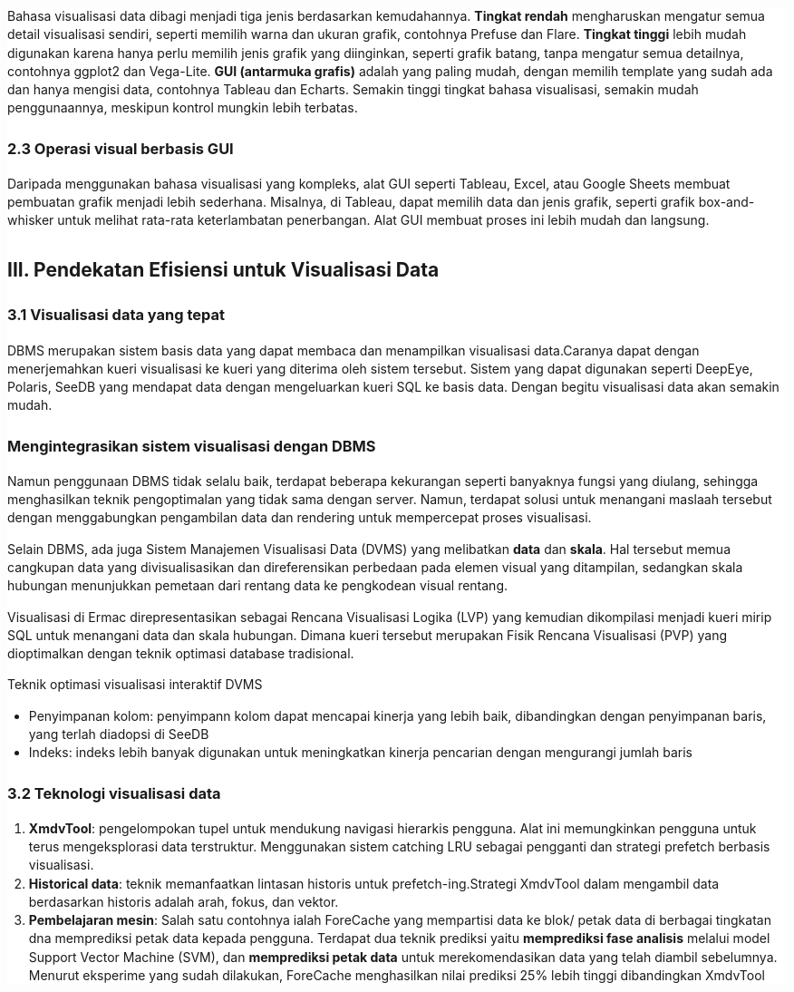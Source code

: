 Bahasa visualisasi data dibagi menjadi tiga jenis berdasarkan kemudahannya. **Tingkat rendah** mengharuskan mengatur semua detail visualisasi sendiri, seperti memilih warna dan ukuran grafik, contohnya Prefuse dan Flare. **Tingkat tinggi** lebih mudah digunakan karena hanya perlu memilih jenis grafik yang diinginkan, seperti grafik batang, tanpa mengatur semua detailnya, contohnya ggplot2 dan Vega-Lite. **GUI (antarmuka grafis)** adalah yang paling mudah, dengan memilih template yang sudah ada dan hanya mengisi data, contohnya Tableau dan Echarts. Semakin tinggi tingkat bahasa visualisasi, semakin mudah penggunaannya, meskipun kontrol mungkin lebih terbatas.
### 2.3 Operasi visual berbasis GUI
Daripada menggunakan bahasa visualisasi yang kompleks, alat GUI seperti Tableau, Excel, atau Google Sheets membuat pembuatan grafik menjadi lebih sederhana. Misalnya, di Tableau, dapat memilih data dan jenis grafik, seperti grafik box-and-whisker untuk melihat rata-rata keterlambatan penerbangan. Alat GUI membuat proses ini lebih mudah dan langsung.

## III. Pendekatan Efisiensi untuk Visualisasi Data
### 3.1 Visualisasi data yang tepat
DBMS merupakan sistem basis data yang dapat membaca dan menampilkan visualisasi data.Caranya dapat dengan menerjemahkan kueri visualisasi ke kueri yang diterima oleh sistem tersebut. Sistem yang dapat digunakan seperti DeepEye, Polaris, SeeDB yang mendapat data dengan mengeluarkan kueri SQL ke basis data. Dengan begitu visualisasi data akan semakin mudah.

###  Mengintegrasikan sistem visualisasi dengan DBMS
Namun penggunaan DBMS tidak selalu baik, terdapat beberapa kekurangan seperti banyaknya fungsi yang diulang, sehingga menghasilkan teknik pengoptimalan yang tidak sama dengan server. Namun, terdapat solusi untuk menangani maslaah tersebut dengan menggabungkan pengambilan data dan rendering untuk mempercepat proses visualisasi.

Selain DBMS, ada juga Sistem Manajemen Visualisasi Data (DVMS) yang melibatkan **data** dan **skala**. Hal tersebut memua cangkupan data yang divisualisasikan dan direferensikan perbedaan pada elemen visual yang ditampilan, sedangkan skala hubungan menunjukkan pemetaan dari rentang data ke pengkodean visual rentang.

Visualisasi di Ermac direpresentasikan sebagai Rencana Visualisasi Logika (LVP) yang kemudian dikompilasi menjadi kueri mirip SQL untuk menangani data dan skala hubungan. Dimana kueri tersebut merupakan Fisik Rencana Visualisasi (PVP) yang dioptimalkan dengan teknik optimasi database tradisional.

Teknik optimasi visualisasi interaktif DVMS
- Penyimpanan kolom: penyimpann kolom dapat mencapai kinerja yang lebih baik, dibandingkan dengan penyimpanan baris, yang terlah diadopsi di SeeDB
- Indeks: indeks lebih banyak digunakan untuk meningkatkan kinerja pencarian dengan mengurangi jumlah baris

### 3.2 Teknologi visualisasi data
1. **XmdvTool**: pengelompokan tupel untuk mendukung navigasi hierarkis pengguna. Alat ini memungkinkan pengguna untuk terus mengeksplorasi data terstruktur. Menggunakan sistem catching LRU sebagai pengganti dan strategi prefetch berbasis visualisasi. 
2. **Historical data**: teknik memanfaatkan lintasan historis untuk prefetch-ing.Strategi XmdvTool dalam mengambil data berdasarkan historis adalah arah, fokus, dan vektor.
3. **Pembelajaran mesin**: Salah satu contohnya ialah ForeCache yang mempartisi data ke blok/ petak data di berbagai tingkatan dna memprediksi petak data kepada pengguna. Terdapat dua teknik prediksi yaitu **memprediksi fase analisis** melalui model Support Vector Machine (SVM), dan **memprediksi petak data** untuk merekomendasikan data yang telah diambil sebelumnya. Menurut eksperime yang sudah dilakukan, ForeCache menghasilkan nilai prediksi 25% lebih tinggi dibandingkan XmdvTool
